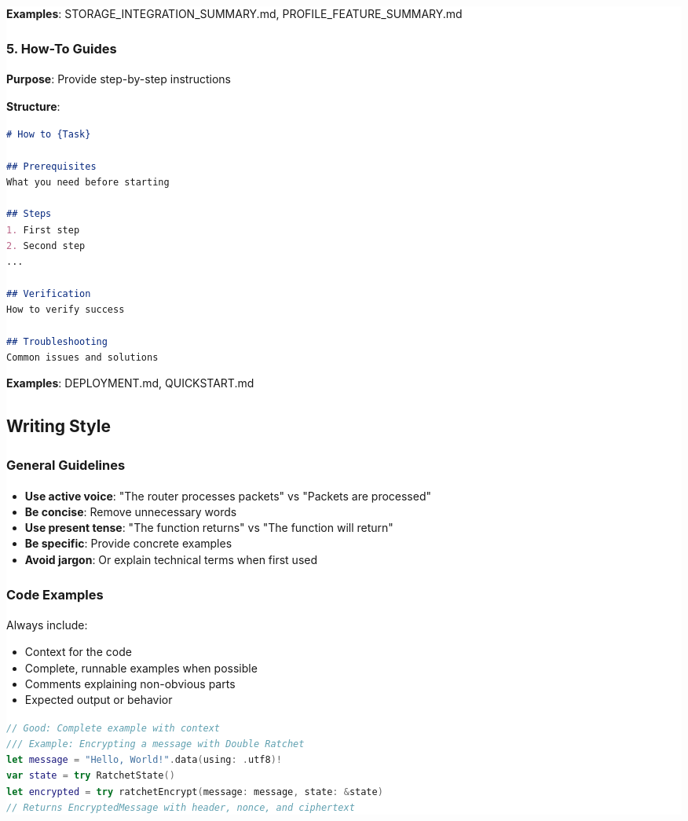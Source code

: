 **Examples**: STORAGE_INTEGRATION_SUMMARY.md, PROFILE_FEATURE_SUMMARY.md

### 5. How-To Guides

**Purpose**: Provide step-by-step instructions

**Structure**:
```markdown
# How to {Task}

## Prerequisites
What you need before starting

## Steps
1. First step
2. Second step
...

## Verification
How to verify success

## Troubleshooting
Common issues and solutions
```

**Examples**: DEPLOYMENT.md, QUICKSTART.md

## Writing Style

### General Guidelines

- **Use active voice**: "The router processes packets" vs "Packets are processed"
- **Be concise**: Remove unnecessary words
- **Use present tense**: "The function returns" vs "The function will return"
- **Be specific**: Provide concrete examples
- **Avoid jargon**: Or explain technical terms when first used

### Code Examples

Always include:
- Context for the code
- Complete, runnable examples when possible
- Comments explaining non-obvious parts
- Expected output or behavior

```swift
// Good: Complete example with context
/// Example: Encrypting a message with Double Ratchet
let message = "Hello, World!".data(using: .utf8)!
var state = try RatchetState()
let encrypted = try ratchetEncrypt(message: message, state: &state)
// Returns EncryptedMessage with header, nonce, and ciphertext
```
